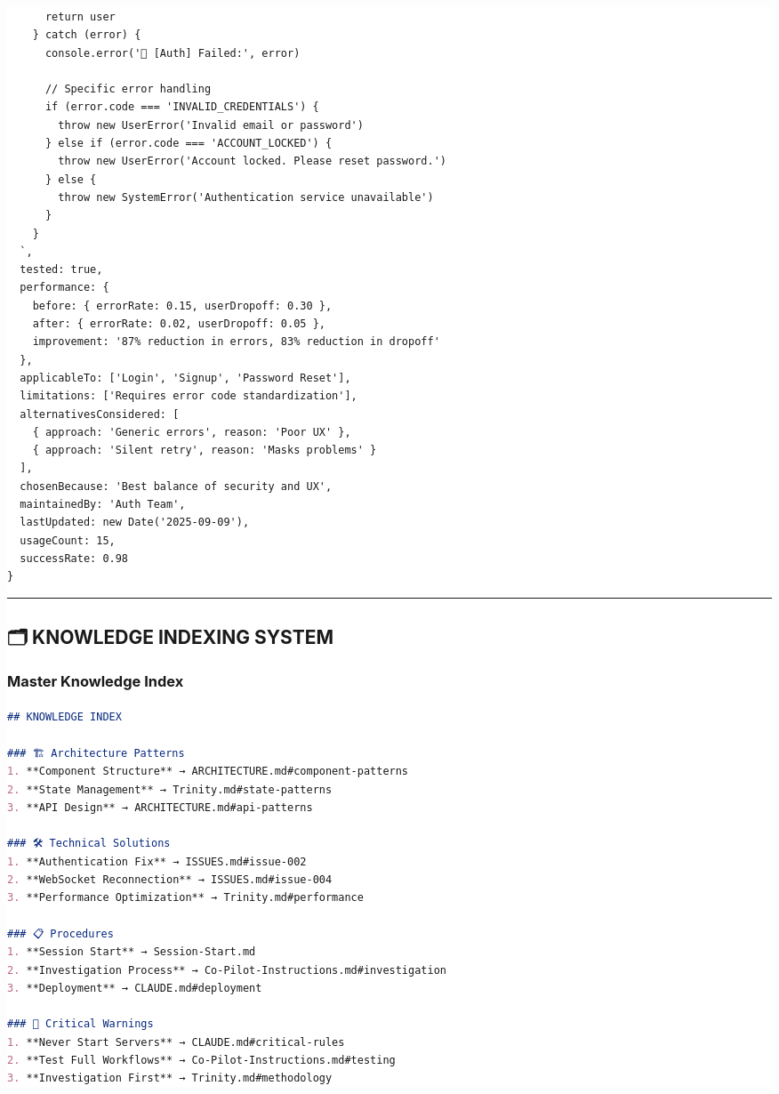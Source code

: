 ```
      return user
    } catch (error) {
      console.error('🚨 [Auth] Failed:', error)
      
      // Specific error handling
      if (error.code === 'INVALID_CREDENTIALS') {
        throw new UserError('Invalid email or password')
      } else if (error.code === 'ACCOUNT_LOCKED') {
        throw new UserError('Account locked. Please reset password.')
      } else {
        throw new SystemError('Authentication service unavailable')
      }
    }
  `,
  tested: true,
  performance: {
    before: { errorRate: 0.15, userDropoff: 0.30 },
    after: { errorRate: 0.02, userDropoff: 0.05 },
    improvement: '87% reduction in errors, 83% reduction in dropoff'
  },
  applicableTo: ['Login', 'Signup', 'Password Reset'],
  limitations: ['Requires error code standardization'],
  alternativesConsidered: [
    { approach: 'Generic errors', reason: 'Poor UX' },
    { approach: 'Silent retry', reason: 'Masks problems' }
  ],
  chosenBecause: 'Best balance of security and UX',
  maintainedBy: 'Auth Team',
  lastUpdated: new Date('2025-09-09'),
  usageCount: 15,
  successRate: 0.98
}
```

---

## 🗂️ KNOWLEDGE INDEXING SYSTEM

### Master Knowledge Index
```markdown
## KNOWLEDGE INDEX

### 🏗️ Architecture Patterns
1. **Component Structure** → ARCHITECTURE.md#component-patterns
2. **State Management** → Trinity.md#state-patterns
3. **API Design** → ARCHITECTURE.md#api-patterns

### 🛠️ Technical Solutions
1. **Authentication Fix** → ISSUES.md#issue-002
2. **WebSocket Reconnection** → ISSUES.md#issue-004
3. **Performance Optimization** → Trinity.md#performance

### 📋 Procedures
1. **Session Start** → Session-Start.md
2. **Investigation Process** → Co-Pilot-Instructions.md#investigation
3. **Deployment** → CLAUDE.md#deployment

### 🚨 Critical Warnings
1. **Never Start Servers** → CLAUDE.md#critical-rules
2. **Test Full Workflows** → Co-Pilot-Instructions.md#testing
3. **Investigation First** → Trinity.md#methodology

```